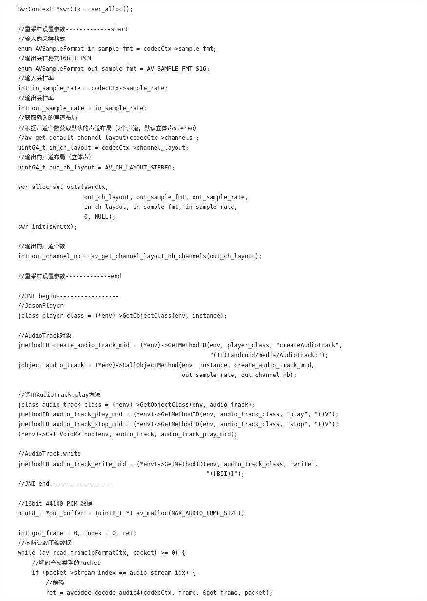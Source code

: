 	    SwrContext *swrCtx = swr_alloc();
	
	    //重采样设置参数-------------start
	    //输入的采样格式
	    enum AVSampleFormat in_sample_fmt = codecCtx->sample_fmt;
	    //输出采样格式16bit PCM
	    enum AVSampleFormat out_sample_fmt = AV_SAMPLE_FMT_S16;
	    //输入采样率
	    int in_sample_rate = codecCtx->sample_rate;
	    //输出采样率
	    int out_sample_rate = in_sample_rate;
	    //获取输入的声道布局
	    //根据声道个数获取默认的声道布局（2个声道，默认立体声stereo）
	    //av_get_default_channel_layout(codecCtx->channels);
	    uint64_t in_ch_layout = codecCtx->channel_layout;
	    //输出的声道布局（立体声）
	    uint64_t out_ch_layout = AV_CH_LAYOUT_STEREO;
	
	    swr_alloc_set_opts(swrCtx,
	                       out_ch_layout, out_sample_fmt, out_sample_rate,
	                       in_ch_layout, in_sample_fmt, in_sample_rate,
	                       0, NULL);
	    swr_init(swrCtx);
	
	    //输出的声道个数
	    int out_channel_nb = av_get_channel_layout_nb_channels(out_ch_layout);
	
	    //重采样设置参数-------------end
	
	    //JNI begin------------------
	    //JasonPlayer
	    jclass player_class = (*env)->GetObjectClass(env, instance);
	
	    //AudioTrack对象
	    jmethodID create_audio_track_mid = (*env)->GetMethodID(env, player_class, "createAudioTrack",
	                                                           "(II)Landroid/media/AudioTrack;");
	    jobject audio_track = (*env)->CallObjectMethod(env, instance, create_audio_track_mid,
	                                                   out_sample_rate, out_channel_nb);
	
	    //调用AudioTrack.play方法
	    jclass audio_track_class = (*env)->GetObjectClass(env, audio_track);
	    jmethodID audio_track_play_mid = (*env)->GetMethodID(env, audio_track_class, "play", "()V");
	    jmethodID audio_track_stop_mid = (*env)->GetMethodID(env, audio_track_class, "stop", "()V");
	    (*env)->CallVoidMethod(env, audio_track, audio_track_play_mid);
	
	    //AudioTrack.write
	    jmethodID audio_track_write_mid = (*env)->GetMethodID(env, audio_track_class, "write",
	                                                          "([BII)I");
	    //JNI end------------------
	
	    //16bit 44100 PCM 数据
	    uint8_t *out_buffer = (uint8_t *) av_malloc(MAX_AUDIO_FRME_SIZE);
	
	    int got_frame = 0, index = 0, ret;
	    //不断读取压缩数据
	    while (av_read_frame(pFormatCtx, packet) >= 0) {
	        //解码音频类型的Packet
	        if (packet->stream_index == audio_stream_idx) {
	            //解码
	            ret = avcodec_decode_audio4(codecCtx, frame, &got_frame, packet);
	